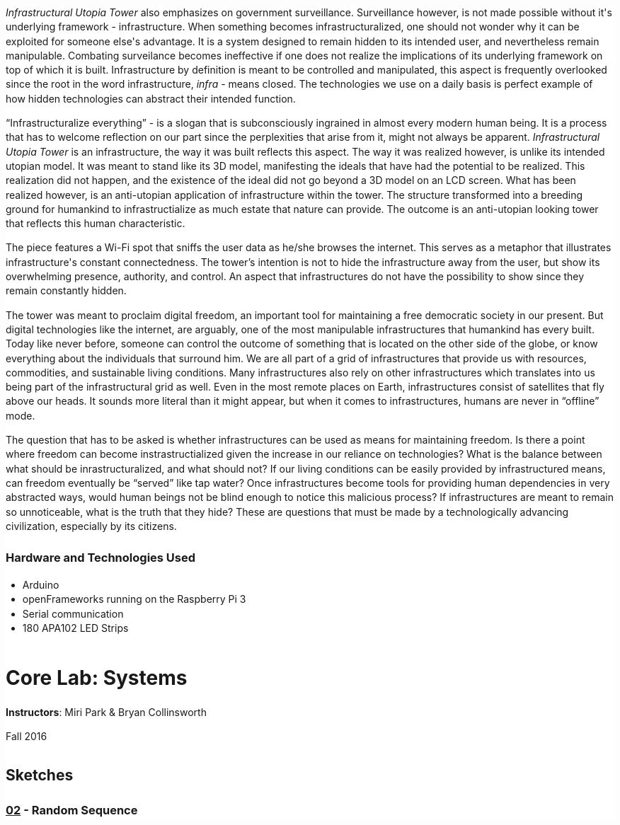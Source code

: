<em>Infrastructural Utopia Tower</em> also emphasizes on government surveillance. Surveillance however, is not made possible without it's underlying framework - infrastructure. When something becomes infrastructuralized, one should not wonder why it can be exploited for someone else's advantage. It is a system designed to remain hidden to its intended user, and nevertheless remain manipulable. Combating surveilance becomes ineffective if one does not realize the implications of its underlying framework on top of which it is built. Infrastructure by definition is meant to be controlled and manipulated, this aspect is frequently overlooked since the root in the word infrastructure, <em>infra</em>  - means closed. The technologies we use on a daily basis is perfect example of how hidden technologies can abstract their intended function.</p>
<p>“Infrastructuralize everything” - is a slogan that is subconsciously ingrained in almost every modern human being. It is a process that has to welcome reflection on our part since the perplexities that arise from it, might not always be apparent. <em>Infrastructural Utopia Tower</em> is an infrastructure, the way it was built reflects this aspect. The way it was realized however, is unlike its intended utopian model. It was meant to stand like its 3D model, manifesting the ideals that have had the potential to be realized. This realization did not happen, and the existence of the ideal did not go beyond a 3D model on an LCD screen. What has been realized however, is an anti-utopian application of infrastructure within the tower. The structure transformed into a breeding ground for humankind to infrastructialize as much estate that nature can provide. The outcome is an anti-utopian looking tower that reflects this human characteristic.</p>
<p>The piece features a Wi-Fi spot that sniffs the user data as he/she browses the internet. This serves as a metaphor that illustrates infrastructure's constant connectedness. The tower’s intention is not to hide the infrastructure away from the user, but show its overwhelming presence, authority, and control. An aspect that infrastructures do not have the possibility to show since they remain constantly hidden.</p>
<p>The tower was meant to proclaim digital freedom, an important tool for maintaining a free democratic society in our present. But digital technologies like the internet, are arguably, one of the most manipulable infrastructures that humankind has every built. Today like never before, someone can control the outcome of something that is located on the other side of the globe, or know everything about the individuals that surround him. We are all part of a grid of infrastructures that provide us with resources, commodities, and sustainable living conditions. Many infrastructures also rely on other infrastructures which translates into us being part of the infrastructural grid as well. Even in the most remote places on Earth, infrastructures consist of satellites that fly above our heads. It sounds more literal than it might appear, but when it comes to infrastructures, humans are never in “offline” mode.</p>
<p>The question that has to be asked is whether infrastructures can be used as means for maintaining freedom. Is there a point where freedom can become instrastructialized given the increase in our reliance on technologies? What is the balance between what should be inrastructuralized, and what should not? If our living conditions can be easily provided by infrastructured means, can freedom eventually be “served” like tap water? Once infrastructures become tools for providing human dependencies in very abstracted ways, would human beings not be blind enough to notice this malicious process? If infrastructures are meant to remain so unnoticeable, what is the truth that they hide? These are questions that must be made by a technologically advancing civilization, especially by its citizens.</p>
<h3>Hardware and Technologies Used</h3>
<ul>
<li>Arduino</li>
<li>openFrameworks running on the Raspberry Pi 3</li>
<li>Serial communication</li>
<li>180 APA102 LED Strips</li>
</ul>
<h1>Core Lab: Systems</h1>
<p><strong>Instructors</strong>: Miri Park &amp; Bryan Collinsworth</p>
<p>Fall 2016</p>
<h2>Sketches</h2>
<h3><a href="02/">02</a> - Random Sequence</h3>